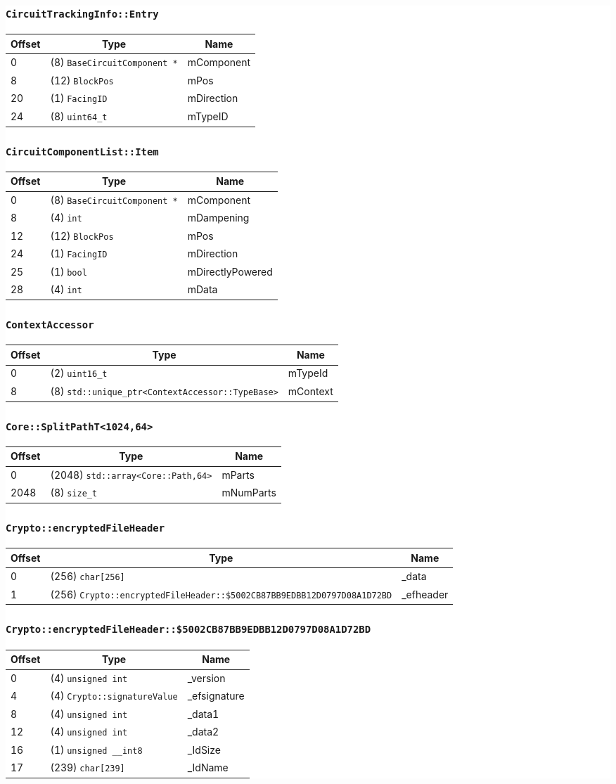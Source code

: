 
### `CircuitTrackingInfo::Entry`
Offset | Type | Name
-|-|-
0 | (8) `BaseCircuitComponent *` | mComponent
8 | (12) `BlockPos` | mPos
20 | (1) `FacingID` | mDirection
24 | (8) `uint64_t` | mTypeID


### `CircuitComponentList::Item`
Offset | Type | Name
-|-|-
0 | (8) `BaseCircuitComponent *` | mComponent
8 | (4) `int` | mDampening
12 | (12) `BlockPos` | mPos
24 | (1) `FacingID` | mDirection
25 | (1) `bool` | mDirectlyPowered
28 | (4) `int` | mData


### `ContextAccessor`
Offset | Type | Name
-|-|-
0 | (2) `uint16_t` | mTypeId
8 | (8) `std::unique_ptr<ContextAccessor::TypeBase>` | mContext


### `Core::SplitPathT<1024,64>`
Offset | Type | Name
-|-|-
0 | (2048) `std::array<Core::Path,64>` | mParts
2048 | (8) `size_t` | mNumParts


### `Crypto::encryptedFileHeader`
Offset | Type | Name
-|-|-
0 | (256) `char[256]` | _data
1 | (256) `Crypto::encryptedFileHeader::$5002CB87BB9EDBB12D0797D08A1D72BD` | _efheader


### `Crypto::encryptedFileHeader::$5002CB87BB9EDBB12D0797D08A1D72BD`
Offset | Type | Name
-|-|-
0 | (4) `unsigned int` | _version
4 | (4) `Crypto::signatureValue` | _efsignature
8 | (4) `unsigned int` | _data1
12 | (4) `unsigned int` | _data2
16 | (1) `unsigned __int8` | _IdSize
17 | (239) `char[239]` | _IdName
